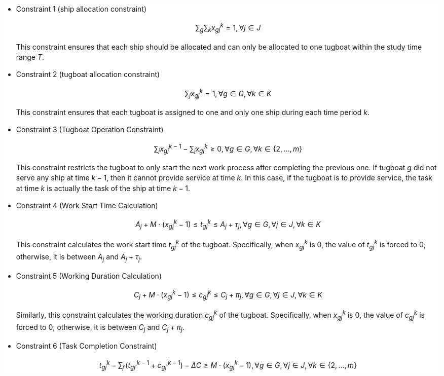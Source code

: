 + Constraint 1 (ship allocation constraint)

  $$
  \sum_{g} \sum_{k} x_{gj}^k = 1, \forall j \in J
  $$ 

  This constraint ensures that each ship should be allocated and can only be allocated to one tugboat within the study time range $T$.

+ Constraint 2 (tugboat allocation constraint)

  $$
  \sum_{j} x_{gj}^k = 1, \forall g \in G, \forall k \in K
  $$

  This constraint ensures that each tugboat is assigned to one and only one ship during each time period $k$.

+ Constraint 3 (Tugboat Operation Constraint)

  $$
  \sum_{j} x_{gj}^{k-1} - \sum_{j} x_{gj}^{k} \geq 0,  \forall g \in G,  \forall k \in \{2, \ldots, m\}
  $$ 

  This constraint restricts the tugboat to only start the next work process after completing the previous one. If tugboat $g$ did not serve any ship at time $k-1$, then it cannot provide service at time $k$. In this case, if the tugboat is to provide service, the task at time $k$ is actually the task of the ship at time $k-1$.

+ Constraint 4 (Work Start Time Calculation)
  
  $$
  A_j + M \cdot (x_{gj}^{k} - 1) \leq t_{gj}^{k} \leq A_j + \tau_j, \forall g \in G, \forall j \in J, \forall k \in K
  $$

  This constraint calculates the work start time $t_{gj}^{k}$ of the tugboat. Specifically, when $x_{gj}^{k}$ is 0, the value of $t_{gj}^{k}$ is forced to 0; otherwise, it is between $A_j$ and $A_j + \tau_j$.

+ Constraint 5 (Working Duration Calculation)

  $$
  C_j + M \cdot (x_{gj}^{k} - 1) \leq c_{gj}^{k} \leq C_j + \pi_j,  \forall g \in G, \forall j \in J, \forall k \in K
  $$

  Similarly, this constraint calculates the working duration $c_{gj}^{k}$ of the tugboat. Specifically, when $x_{gj}^{k}$ is 0, the value of $c_{gj}^{k}$ is forced to 0; otherwise, it is between $C_j$ and $C_j + \pi_j$.

+ Constraint 6 (Task Completion Constraint)

  $$
  t_{gj}^k - \sum_{j'} \left( t_{gj'}^{k-1} + c_{gj'}^{k-1} \right) - \Delta C \geq M \cdot \left( x_{gj}^{k} - 1 \right), \forall g \in G, \forall j \in J, \forall k \in \{2, \ldots, m\}
  $$
